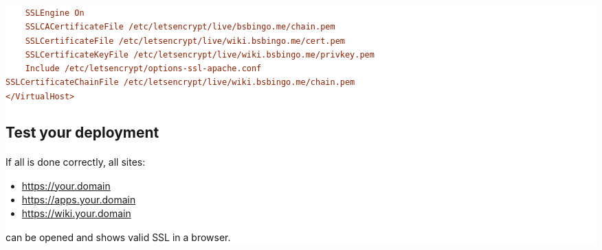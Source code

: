 ```ini
    SSLEngine On
    SSLCACertificateFile /etc/letsencrypt/live/bsbingo.me/chain.pem
    SSLCertificateFile /etc/letsencrypt/live/wiki.bsbingo.me/cert.pem
    SSLCertificateKeyFile /etc/letsencrypt/live/wiki.bsbingo.me/privkey.pem
    Include /etc/letsencrypt/options-ssl-apache.conf
SSLCertificateChainFile /etc/letsencrypt/live/wiki.bsbingo.me/chain.pem
</VirtualHost>
```

## Test your deployment

If all is done correctly, all sites:

- https://your.domain
- https://apps.your.domain
- https://wiki.your.domain

can be opened and shows valid SSL in a browser.

